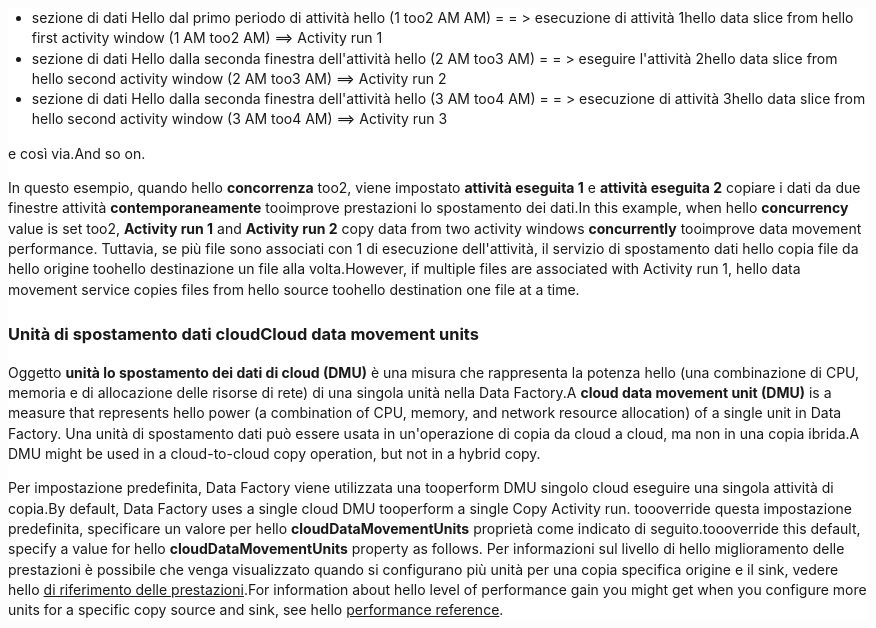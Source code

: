 * <span data-ttu-id="712f7-149">sezione di dati Hello dal primo periodo di attività hello (1 too2 AM AM) = = > esecuzione di attività 1</span><span class="sxs-lookup"><span data-stu-id="712f7-149">hello data slice from hello first activity window (1 AM too2 AM) ==> Activity run 1</span></span>
* <span data-ttu-id="712f7-150">sezione di dati Hello dalla seconda finestra dell'attività hello (2 AM too3 AM) = = > eseguire l'attività 2</span><span class="sxs-lookup"><span data-stu-id="712f7-150">hello data slice from hello second activity window (2 AM too3 AM) ==> Activity run 2</span></span>
* <span data-ttu-id="712f7-151">sezione di dati Hello dalla seconda finestra dell'attività hello (3 AM too4 AM) = = > esecuzione di attività 3</span><span class="sxs-lookup"><span data-stu-id="712f7-151">hello data slice from hello second activity window (3 AM too4 AM) ==> Activity run 3</span></span>

<span data-ttu-id="712f7-152">e così via.</span><span class="sxs-lookup"><span data-stu-id="712f7-152">And so on.</span></span>

<span data-ttu-id="712f7-153">In questo esempio, quando hello **concorrenza** too2, viene impostato **attività eseguita 1** e **attività eseguita 2** copiare i dati da due finestre attività **contemporaneamente**  tooimprove prestazioni lo spostamento dei dati.</span><span class="sxs-lookup"><span data-stu-id="712f7-153">In this example, when hello **concurrency** value is set too2, **Activity run 1** and **Activity run 2** copy data from two activity windows **concurrently** tooimprove data movement performance.</span></span> <span data-ttu-id="712f7-154">Tuttavia, se più file sono associati con 1 di esecuzione dell'attività, il servizio di spostamento dati hello copia file da hello origine toohello destinazione un file alla volta.</span><span class="sxs-lookup"><span data-stu-id="712f7-154">However, if multiple files are associated with Activity run 1, hello data movement service copies files from hello source toohello destination one file at a time.</span></span>

### <a name="cloud-data-movement-units"></a><span data-ttu-id="712f7-155">Unità di spostamento dati cloud</span><span class="sxs-lookup"><span data-stu-id="712f7-155">Cloud data movement units</span></span>
<span data-ttu-id="712f7-156">Oggetto **unità lo spostamento dei dati di cloud (DMU)** è una misura che rappresenta la potenza hello (una combinazione di CPU, memoria e di allocazione delle risorse di rete) di una singola unità nella Data Factory.</span><span class="sxs-lookup"><span data-stu-id="712f7-156">A **cloud data movement unit (DMU)** is a measure that represents hello power (a combination of CPU, memory, and network resource allocation) of a single unit in Data Factory.</span></span> <span data-ttu-id="712f7-157">Una unità di spostamento dati può essere usata in un'operazione di copia da cloud a cloud, ma non in una copia ibrida.</span><span class="sxs-lookup"><span data-stu-id="712f7-157">A DMU might be used in a cloud-to-cloud copy operation, but not in a hybrid copy.</span></span>

<span data-ttu-id="712f7-158">Per impostazione predefinita, Data Factory viene utilizzata una tooperform DMU singolo cloud eseguire una singola attività di copia.</span><span class="sxs-lookup"><span data-stu-id="712f7-158">By default, Data Factory uses a single cloud DMU tooperform a single Copy Activity run.</span></span> <span data-ttu-id="712f7-159">toooverride questa impostazione predefinita, specificare un valore per hello **cloudDataMovementUnits** proprietà come indicato di seguito.</span><span class="sxs-lookup"><span data-stu-id="712f7-159">toooverride this default, specify a value for hello **cloudDataMovementUnits** property as follows.</span></span> <span data-ttu-id="712f7-160">Per informazioni sul livello di hello miglioramento delle prestazioni è possibile che venga visualizzato quando si configurano più unità per una copia specifica origine e il sink, vedere hello [di riferimento delle prestazioni](#performance-reference).</span><span class="sxs-lookup"><span data-stu-id="712f7-160">For information about hello level of performance gain you might get when you configure more units for a specific copy source and sink, see hello [performance reference](#performance-reference).</span></span>
